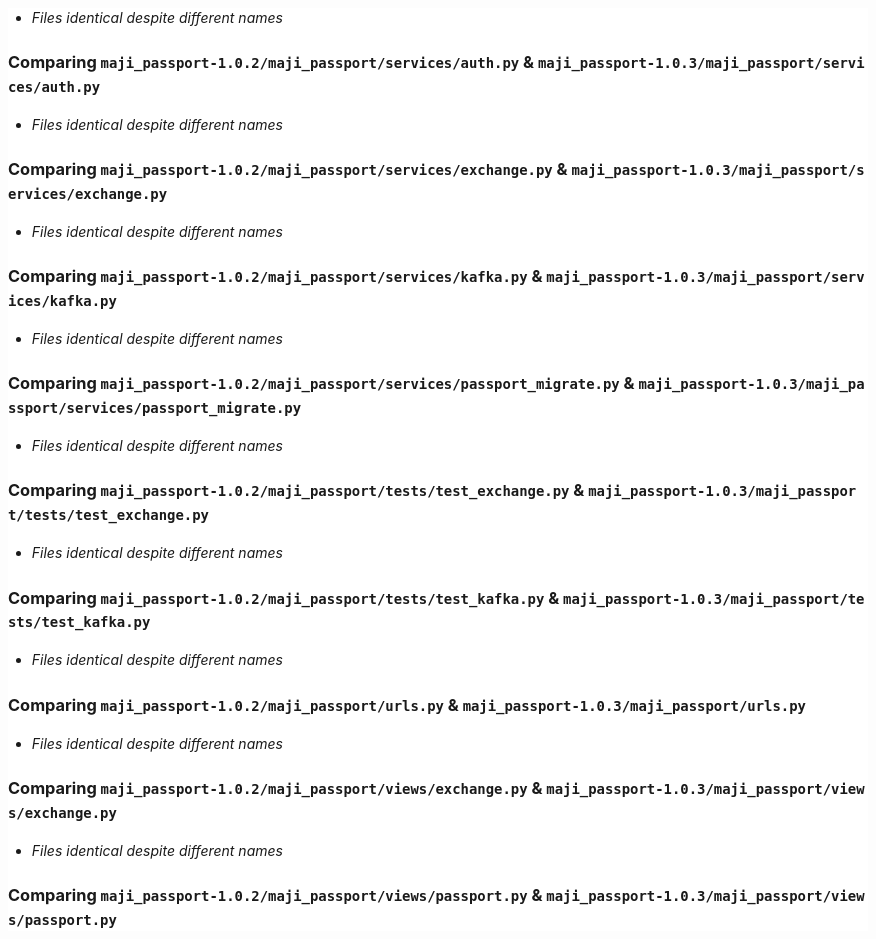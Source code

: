  * *Files identical despite different names*

### Comparing `maji_passport-1.0.2/maji_passport/services/auth.py` & `maji_passport-1.0.3/maji_passport/services/auth.py`

 * *Files identical despite different names*

### Comparing `maji_passport-1.0.2/maji_passport/services/exchange.py` & `maji_passport-1.0.3/maji_passport/services/exchange.py`

 * *Files identical despite different names*

### Comparing `maji_passport-1.0.2/maji_passport/services/kafka.py` & `maji_passport-1.0.3/maji_passport/services/kafka.py`

 * *Files identical despite different names*

### Comparing `maji_passport-1.0.2/maji_passport/services/passport_migrate.py` & `maji_passport-1.0.3/maji_passport/services/passport_migrate.py`

 * *Files identical despite different names*

### Comparing `maji_passport-1.0.2/maji_passport/tests/test_exchange.py` & `maji_passport-1.0.3/maji_passport/tests/test_exchange.py`

 * *Files identical despite different names*

### Comparing `maji_passport-1.0.2/maji_passport/tests/test_kafka.py` & `maji_passport-1.0.3/maji_passport/tests/test_kafka.py`

 * *Files identical despite different names*

### Comparing `maji_passport-1.0.2/maji_passport/urls.py` & `maji_passport-1.0.3/maji_passport/urls.py`

 * *Files identical despite different names*

### Comparing `maji_passport-1.0.2/maji_passport/views/exchange.py` & `maji_passport-1.0.3/maji_passport/views/exchange.py`

 * *Files identical despite different names*

### Comparing `maji_passport-1.0.2/maji_passport/views/passport.py` & `maji_passport-1.0.3/maji_passport/views/passport.py`
